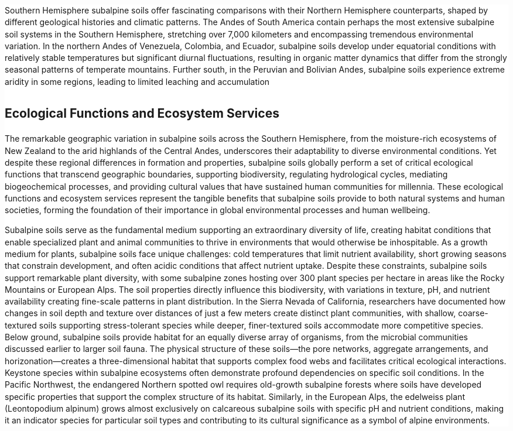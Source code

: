 Southern Hemisphere subalpine soils offer fascinating comparisons with their Northern Hemisphere counterparts, shaped by different geological histories and climatic patterns. The Andes of South America contain perhaps the most extensive subalpine soil systems in the Southern Hemisphere, stretching over 7,000 kilometers and encompassing tremendous environmental variation. In the northern Andes of Venezuela, Colombia, and Ecuador, subalpine soils develop under equatorial conditions with relatively stable temperatures but significant diurnal fluctuations, resulting in organic matter dynamics that differ from the strongly seasonal patterns of temperate mountains. Further south, in the Peruvian and Bolivian Andes, subalpine soils experience extreme aridity in some regions, leading to limited leaching and accumulation

## Ecological Functions and Ecosystem Services

The remarkable geographic variation in subalpine soils across the Southern Hemisphere, from the moisture-rich ecosystems of New Zealand to the arid highlands of the Central Andes, underscores their adaptability to diverse environmental conditions. Yet despite these regional differences in formation and properties, subalpine soils globally perform a set of critical ecological functions that transcend geographic boundaries, supporting biodiversity, regulating hydrological cycles, mediating biogeochemical processes, and providing cultural values that have sustained human communities for millennia. These ecological functions and ecosystem services represent the tangible benefits that subalpine soils provide to both natural systems and human societies, forming the foundation of their importance in global environmental processes and human wellbeing.

Subalpine soils serve as the fundamental medium supporting an extraordinary diversity of life, creating habitat conditions that enable specialized plant and animal communities to thrive in environments that would otherwise be inhospitable. As a growth medium for plants, subalpine soils face unique challenges: cold temperatures that limit nutrient availability, short growing seasons that constrain development, and often acidic conditions that affect nutrient uptake. Despite these constraints, subalpine soils support remarkable plant diversity, with some subalpine zones hosting over 300 plant species per hectare in areas like the Rocky Mountains or European Alps. The soil properties directly influence this biodiversity, with variations in texture, pH, and nutrient availability creating fine-scale patterns in plant distribution. In the Sierra Nevada of California, researchers have documented how changes in soil depth and texture over distances of just a few meters create distinct plant communities, with shallow, coarse-textured soils supporting stress-tolerant species while deeper, finer-textured soils accommodate more competitive species. Below ground, subalpine soils provide habitat for an equally diverse array of organisms, from the microbial communities discussed earlier to larger soil fauna. The physical structure of these soils—the pore networks, aggregate arrangements, and horizonation—creates a three-dimensional habitat that supports complex food webs and facilitates critical ecological interactions. Keystone species within subalpine ecosystems often demonstrate profound dependencies on specific soil conditions. In the Pacific Northwest, the endangered Northern spotted owl requires old-growth subalpine forests where soils have developed specific properties that support the complex structure of its habitat. Similarly, in the European Alps, the edelweiss plant (Leontopodium alpinum) grows almost exclusively on calcareous subalpine soils with specific pH and nutrient conditions, making it an indicator species for particular soil types and contributing to its cultural significance as a symbol of alpine environments.
